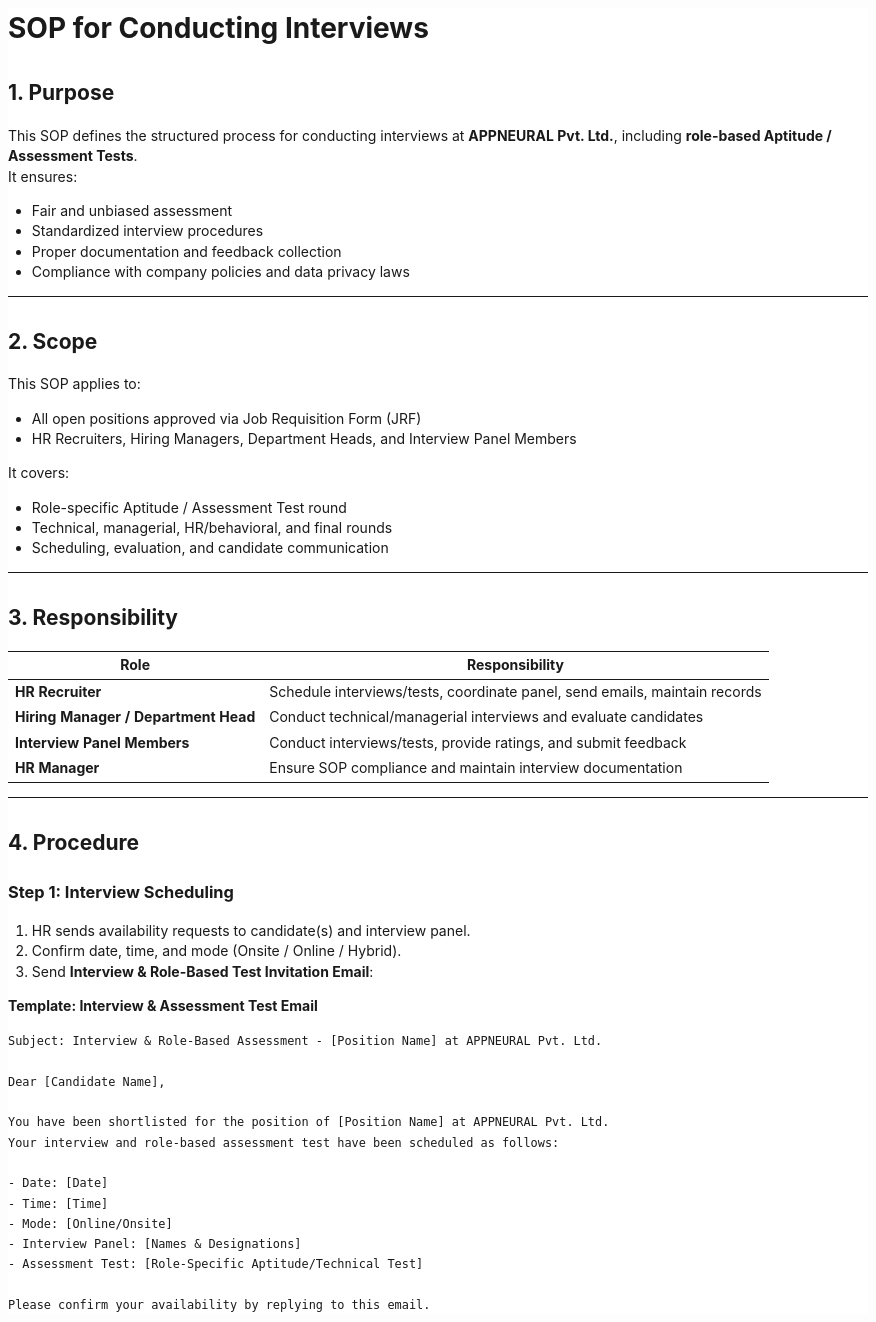 #  SOP for Conducting Interviews 

## **1. Purpose**
This SOP defines the structured process for conducting interviews at **APPNEURAL Pvt. Ltd.**, including **role-based Aptitude / Assessment Tests**.  
It ensures:
- Fair and unbiased assessment
- Standardized interview procedures
- Proper documentation and feedback collection
- Compliance with company policies and data privacy laws

---

## **2. Scope**
This SOP applies to:
- All open positions approved via Job Requisition Form (JRF)
- HR Recruiters, Hiring Managers, Department Heads, and Interview Panel Members

It covers:
- Role-specific Aptitude / Assessment Test round
- Technical, managerial, HR/behavioral, and final rounds
- Scheduling, evaluation, and candidate communication

---

## **3. Responsibility**

| Role | Responsibility |
|------|----------------|
| **HR Recruiter** | Schedule interviews/tests, coordinate panel, send emails, maintain records |
| **Hiring Manager / Department Head** | Conduct technical/managerial interviews and evaluate candidates |
| **Interview Panel Members** | Conduct interviews/tests, provide ratings, and submit feedback |
| **HR Manager** | Ensure SOP compliance and maintain interview documentation |

---

## **4. Procedure**

### **Step 1: Interview Scheduling**
1. HR sends availability requests to candidate(s) and interview panel.
2. Confirm date, time, and mode (Onsite / Online / Hybrid).
3. Send **Interview & Role-Based Test Invitation Email**:

**Template: Interview & Assessment Test Email**
```text
Subject: Interview & Role-Based Assessment - [Position Name] at APPNEURAL Pvt. Ltd.

Dear [Candidate Name],

You have been shortlisted for the position of [Position Name] at APPNEURAL Pvt. Ltd.  
Your interview and role-based assessment test have been scheduled as follows:

- Date: [Date]  
- Time: [Time]  
- Mode: [Online/Onsite]  
- Interview Panel: [Names & Designations]  
- Assessment Test: [Role-Specific Aptitude/Technical Test]  

Please confirm your availability by replying to this email.  
```